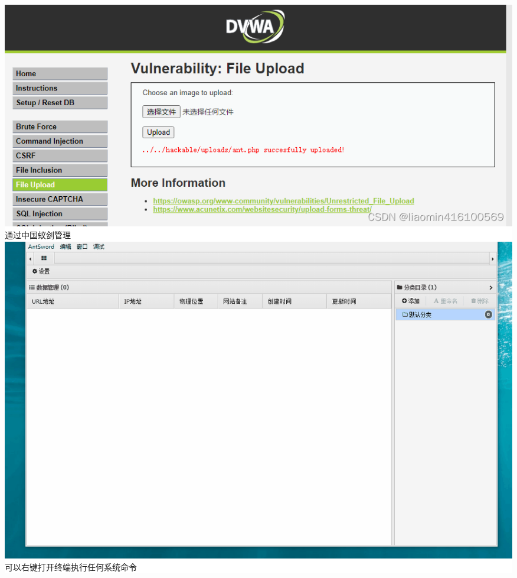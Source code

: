 ![在这里插入图片描述](/docs/images/content/security/burp_suite/action_01_web.md.images/1a9c9ccba0a6889824adae8cf6649890.png)
通过中国蚁剑管理
![请添加图片描述](/docs/images/content/security/burp_suite/action_01_web.md.images/c33373dc227e3538ec2c95a2cb6b8b6c.gif)
可以右键打开终端执行任何系统命令